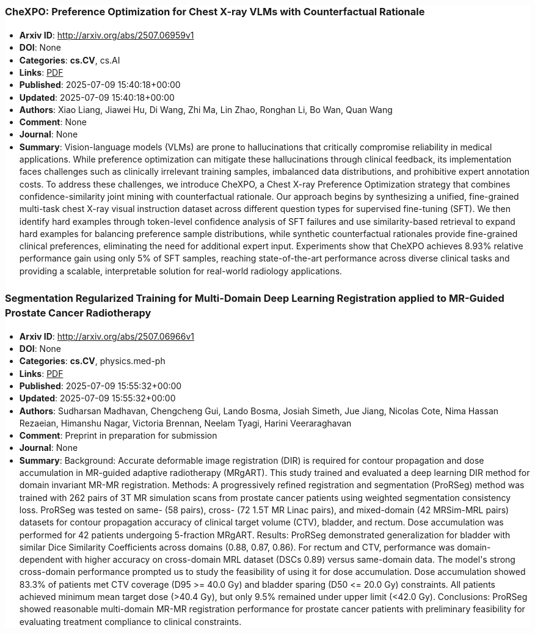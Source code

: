 

### CheXPO: Preference Optimization for Chest X-ray VLMs with Counterfactual Rationale
- **Arxiv ID**: http://arxiv.org/abs/2507.06959v1
- **DOI**: None
- **Categories**: **cs.CV**, cs.AI
- **Links**: [PDF](http://arxiv.org/pdf/2507.06959v1)
- **Published**: 2025-07-09 15:40:18+00:00
- **Updated**: 2025-07-09 15:40:18+00:00
- **Authors**: Xiao Liang, Jiawei Hu, Di Wang, Zhi Ma, Lin Zhao, Ronghan Li, Bo Wan, Quan Wang
- **Comment**: None
- **Journal**: None
- **Summary**: Vision-language models (VLMs) are prone to hallucinations that critically compromise reliability in medical applications. While preference optimization can mitigate these hallucinations through clinical feedback, its implementation faces challenges such as clinically irrelevant training samples, imbalanced data distributions, and prohibitive expert annotation costs. To address these challenges, we introduce CheXPO, a Chest X-ray Preference Optimization strategy that combines confidence-similarity joint mining with counterfactual rationale. Our approach begins by synthesizing a unified, fine-grained multi-task chest X-ray visual instruction dataset across different question types for supervised fine-tuning (SFT). We then identify hard examples through token-level confidence analysis of SFT failures and use similarity-based retrieval to expand hard examples for balancing preference sample distributions, while synthetic counterfactual rationales provide fine-grained clinical preferences, eliminating the need for additional expert input. Experiments show that CheXPO achieves 8.93% relative performance gain using only 5% of SFT samples, reaching state-of-the-art performance across diverse clinical tasks and providing a scalable, interpretable solution for real-world radiology applications.



### Segmentation Regularized Training for Multi-Domain Deep Learning Registration applied to MR-Guided Prostate Cancer Radiotherapy
- **Arxiv ID**: http://arxiv.org/abs/2507.06966v1
- **DOI**: None
- **Categories**: **cs.CV**, physics.med-ph
- **Links**: [PDF](http://arxiv.org/pdf/2507.06966v1)
- **Published**: 2025-07-09 15:55:32+00:00
- **Updated**: 2025-07-09 15:55:32+00:00
- **Authors**: Sudharsan Madhavan, Chengcheng Gui, Lando Bosma, Josiah Simeth, Jue Jiang, Nicolas Cote, Nima Hassan Rezaeian, Himanshu Nagar, Victoria Brennan, Neelam Tyagi, Harini Veeraraghavan
- **Comment**: Preprint in preparation for submission
- **Journal**: None
- **Summary**: Background: Accurate deformable image registration (DIR) is required for contour propagation and dose accumulation in MR-guided adaptive radiotherapy (MRgART). This study trained and evaluated a deep learning DIR method for domain invariant MR-MR registration. Methods: A progressively refined registration and segmentation (ProRSeg) method was trained with 262 pairs of 3T MR simulation scans from prostate cancer patients using weighted segmentation consistency loss. ProRSeg was tested on same- (58 pairs), cross- (72 1.5T MR Linac pairs), and mixed-domain (42 MRSim-MRL pairs) datasets for contour propagation accuracy of clinical target volume (CTV), bladder, and rectum. Dose accumulation was performed for 42 patients undergoing 5-fraction MRgART. Results: ProRSeg demonstrated generalization for bladder with similar Dice Similarity Coefficients across domains (0.88, 0.87, 0.86). For rectum and CTV, performance was domain-dependent with higher accuracy on cross-domain MRL dataset (DSCs 0.89) versus same-domain data. The model's strong cross-domain performance prompted us to study the feasibility of using it for dose accumulation. Dose accumulation showed 83.3% of patients met CTV coverage (D95 >= 40.0 Gy) and bladder sparing (D50 <= 20.0 Gy) constraints. All patients achieved minimum mean target dose (>40.4 Gy), but only 9.5% remained under upper limit (<42.0 Gy). Conclusions: ProRSeg showed reasonable multi-domain MR-MR registration performance for prostate cancer patients with preliminary feasibility for evaluating treatment compliance to clinical constraints.
